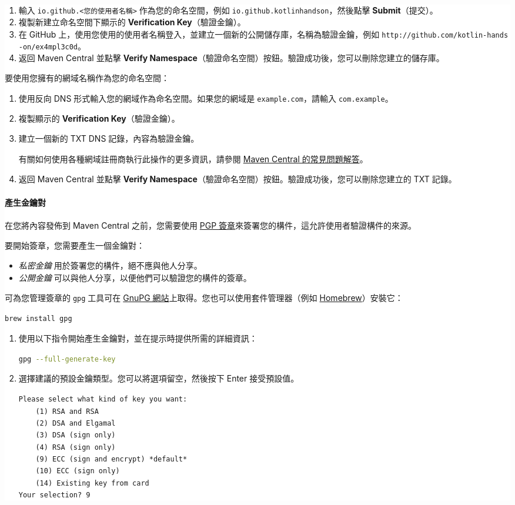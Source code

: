 1.  輸入 `io.github.<您的使用者名稱>` 作為您的命名空間，例如 `io.github.kotlinhandson`，然後點擊 **Submit**（提交）。
2.  複製新建立命名空間下顯示的 **Verification Key**（驗證金鑰）。
3.  在 GitHub 上，使用您使用的使用者名稱登入，並建立一個新的公開儲存庫，名稱為驗證金鑰，例如 `http://github.com/kotlin-hands-on/ex4mpl3c0d`。
4.  返回 Maven Central 並點擊 **Verify Namespace**（驗證命名空間）按鈕。驗證成功後，您可以刪除您建立的儲存庫。

</tab>
<tab id="domain" title="使用網域名稱">

要使用您擁有的網域名稱作為您的命名空間：

1.  使用反向 DNS 形式輸入您的網域作為命名空間。如果您的網域是 `example.com`，請輸入 `com.example`。
2.  複製顯示的 **Verification Key**（驗證金鑰）。
3.  建立一個新的 TXT DNS 記錄，內容為驗證金鑰。

    有關如何使用各種網域註冊商執行此操作的更多資訊，請參閱 [Maven Central 的常見問題解答](https://central.sonatype.org/faq/how-to-set-txt-record/)。
4.  返回 Maven Central 並點擊 **Verify Namespace**（驗證命名空間）按鈕。驗證成功後，您可以刪除您建立的 TXT 記錄。

</tab>
</tabs>

#### 產生金鑰對

在您將內容發佈到 Maven Central 之前，您需要使用 [PGP 簽章](https://central.sonatype.org/publish/requirements/gpg/)來簽署您的構件，這允許使用者驗證構件的來源。

要開始簽章，您需要產生一個金鑰對：

*   _私密金鑰_ 用於簽署您的構件，絕不應與他人分享。
*   _公開金鑰_ 可以與他人分享，以便他們可以驗證您的構件的簽章。

可為您管理簽章的 `gpg` 工具可在 [GnuPG 網站](https://gnupg.org/download/index.html)上取得。您也可以使用套件管理器（例如 [Homebrew](https://brew.sh/)）安裝它：

```bash
brew install gpg
```

1.  使用以下指令開始產生金鑰對，並在提示時提供所需的詳細資訊：

    ```bash
    gpg --full-generate-key
    ```

2.  選擇建議的預設金鑰類型。您可以將選項留空，然後按下 <shortcut>Enter</shortcut> 接受預設值。

    ```text
    Please select what kind of key you want:
        (1) RSA and RSA
        (2) DSA and Elgamal
        (3) DSA (sign only)
        (4) RSA (sign only)
        (9) ECC (sign and encrypt) *default*
        (10) ECC (sign only)
        (14) Existing key from card
    Your selection? 9
